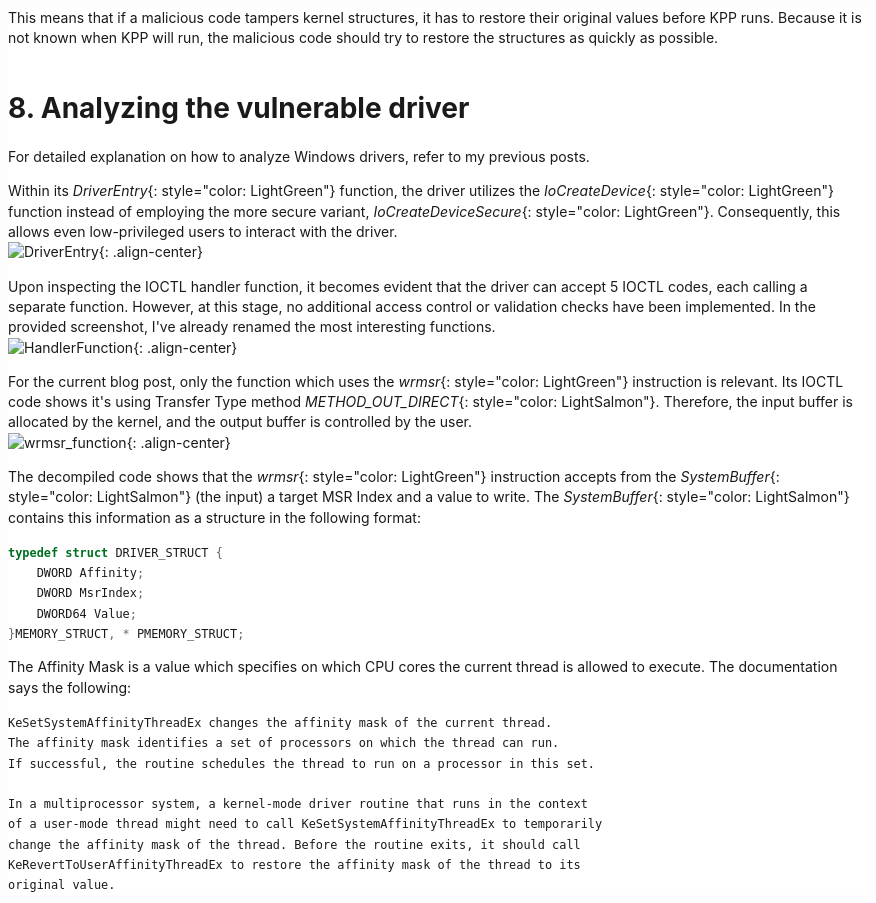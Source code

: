 This means that if a malicious code tampers kernel structures, it has to restore their original values before KPP runs. Because it is not known when KPP will run, the malicious code should try to restore the structures as quickly as possible.  

# <a name="8_vulnerable_driver"></a> 8. Analyzing the vulnerable driver  
For detailed explanation on how to analyze Windows drivers, refer to my previous posts.  

Within its *DriverEntry*{: style="color: LightGreen"} function, the driver utilizes the *IoCreateDevice*{: style="color: LightGreen"} function instead of employing the more secure variant, *IoCreateDeviceSecure*{: style="color: LightGreen"}. Consequently, this allows even low-privileged users to interact with the driver.  
![DriverEntry](https://idafchev.github.io/blog/assets/images/wrmsr/Decompiled_DriverEntry.png){: .align-center}  

Upon inspecting the IOCTL handler function, it becomes evident that the driver can accept 5 IOCTL codes, each calling a separate function. However, at this stage, no additional access control or validation checks have been implemented. In the provided screenshot, I've already renamed the most interesting functions.  
![HandlerFunction](https://idafchev.github.io/blog/assets/images/wrmsr/Decompiled_HandlerFunction.png){: .align-center}  

For the current blog post, only the function which uses the *wrmsr*{: style="color: LightGreen"} instruction is relevant. Its IOCTL code shows it's using Transfer Type method *METHOD_OUT_DIRECT*{: style="color: LightSalmon"}. Therefore, the input buffer is allocated by the kernel, and the output buffer is controlled by the user.  
![wrmsr_function](https://idafchev.github.io/blog/assets/images/wrmsr/Decompiled_wrmsr_function.png){: .align-center}  

The decompiled code shows that the *wrmsr*{: style="color: LightGreen"} instruction accepts from the *SystemBuffer*{: style="color: LightSalmon"} (the input) a target MSR Index and a value to write. The *SystemBuffer*{: style="color: LightSalmon"} contains this information as a structure in the following format:  
```c
typedef struct DRIVER_STRUCT {
	DWORD Affinity;
	DWORD MsrIndex;
	DWORD64 Value;
}MEMORY_STRUCT, * PMEMORY_STRUCT;
```
The Affinity Mask is a value which specifies on which CPU cores the current thread is allowed to execute. The documentation says the following:  
```
KeSetSystemAffinityThreadEx changes the affinity mask of the current thread. 
The affinity mask identifies a set of processors on which the thread can run. 
If successful, the routine schedules the thread to run on a processor in this set.

In a multiprocessor system, a kernel-mode driver routine that runs in the context 
of a user-mode thread might need to call KeSetSystemAffinityThreadEx to temporarily 
change the affinity mask of the thread. Before the routine exits, it should call 
KeRevertToUserAffinityThreadEx to restore the affinity mask of the thread to its 
original value.
```
